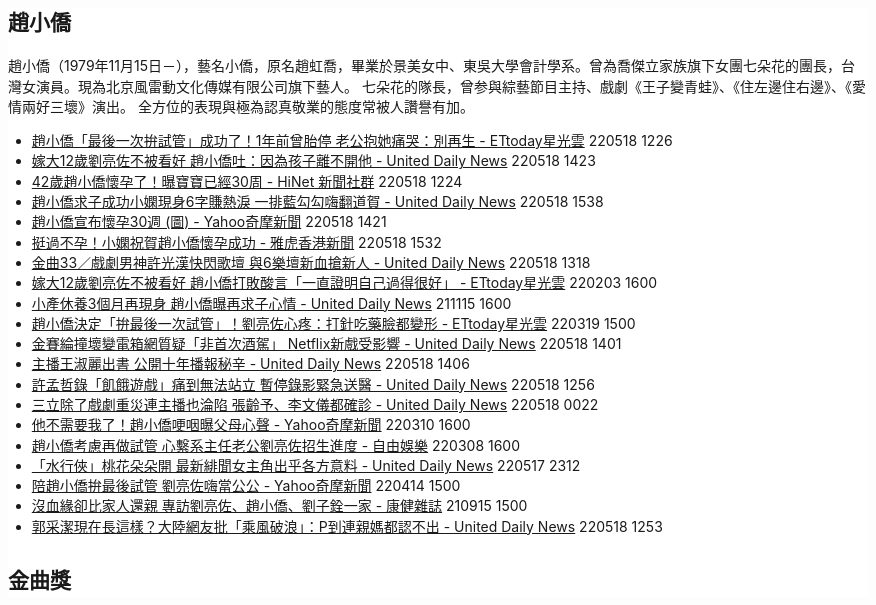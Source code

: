 ## 趙小僑

趙小僑（1979年11月15日－），藝名小僑，原名趙虹喬，畢業於景美女中、東吳大學會計學系。曾為喬傑立家族旗下女團七朵花的團長，台灣女演員。現為北京風雷動文化傳媒有限公司旗下藝人。
七朵花的隊長，曾参與綜藝節目主持、戲劇《王子變青蛙》、《住左邊住右邊》、《愛情兩好三壞》演出。
全方位的表現與極為認真敬業的態度常被人讚譽有加。
- [趙小僑「最後一次拚試管」成功了！1年前曾胎停 老公抱她痛哭：別再生 - ETtoday星光雲](https://star.ettoday.net/news/2253634 "趙小僑「最後一次拚試管」成功了！1年前曾胎停 老公抱她痛哭：別再生 - ETtoday星光雲") 220518 1226
- [嫁大12歲劉亮佐不被看好 趙小僑吐：因為孩子離不開他 - United Daily News](https://stars.udn.com/star/story/10091/6322247 "嫁大12歲劉亮佐不被看好 趙小僑吐：因為孩子離不開他 - United Daily News") 220518 1423
- [42歲趙小僑懷孕了！曝寶寶已經30周 - HiNet 新聞社群](https://times.hinet.net/news/23920735 "42歲趙小僑懷孕了！曝寶寶已經30周 - HiNet 新聞社群") 220518 1224
- [趙小僑求子成功小嫻現身6字賺熱淚 一排藍勾勾嗨翻道賀 - United Daily News](https://stars.udn.com/star/story/10088/6322514?from=udn-ch1_breaknews-1-cate8-news "趙小僑求子成功小嫻現身6字賺熱淚 一排藍勾勾嗨翻道賀 - United Daily News") 220518 1538
- [趙小僑宣布懷孕30週 (圖) - Yahoo奇摩新聞](https://tw.news.yahoo.com/%E8%B6%99%E5%B0%8F%E5%83%91%E5%AE%A3%E5%B8%83%E6%87%B7%E5%AD%9530%E9%80%B1-%E5%9C%96-060623174.html "趙小僑宣布懷孕30週 (圖) - Yahoo奇摩新聞") 220518 1421
- [挺過不孕！小嫻祝賀趙小僑懷孕成功 - 雅虎香港新聞](https://hk.news.yahoo.com/%E6%8C%BA%E9%81%8E%E4%B8%8D%E5%AD%95-%E5%B0%8F%E5%AB%BB%E7%A5%9D%E8%B3%80%E8%B6%99%E5%B0%8F%E5%83%91%E6%87%B7%E5%AD%95%E6%88%90%E5%8A%9F-073225624.html "挺過不孕！小嫻祝賀趙小僑懷孕成功 - 雅虎香港新聞") 220518 1532
- [金曲33／戲劇男神許光漢快閃歌壇 與6樂壇新血搶新人 - United Daily News](https://stars.udn.com/star/story/10092/6322009 "金曲33／戲劇男神許光漢快閃歌壇 與6樂壇新血搶新人 - United Daily News") 220518 1318
- [嫁大12歲劉亮佐不被看好 趙小僑打敗酸言「一直證明自己過得很好」 - ETtoday星光雲](https://star.ettoday.net/news/2160603 "嫁大12歲劉亮佐不被看好 趙小僑打敗酸言「一直證明自己過得很好」 - ETtoday星光雲") 220203 1600
- [小產休養3個月再現身 趙小僑曝再求子心情 - United Daily News](https://stars.udn.com/star/story/10091/5892590 "小產休養3個月再現身 趙小僑曝再求子心情 - United Daily News") 211115 1600
- [趙小僑決定「拚最後一次試管」！劉亮佐心疼：打針吃藥臉都變形 - ETtoday星光雲](https://star.ettoday.net/news/2211716 "趙小僑決定「拚最後一次試管」！劉亮佐心疼：打針吃藥臉都變形 - ETtoday星光雲") 220319 1500
- [金賽綸撞壞變電箱網質疑「非首次酒駕」 Netflix新戲受影響 - United Daily News](https://stars.udn.com/star/story/10091/6322150 "金賽綸撞壞變電箱網質疑「非首次酒駕」 Netflix新戲受影響 - United Daily News") 220518 1401
- [主播王淑麗出書 公開十年播報秘辛 - United Daily News](https://stars.udn.com/star/story/10091/6322185 "主播王淑麗出書 公開十年播報秘辛 - United Daily News") 220518 1406
- [許孟哲錄「飢餓遊戲」痛到無法站立 暫停錄影緊急送醫 - United Daily News](https://stars.udn.com/star/story/10091/6321932 "許孟哲錄「飢餓遊戲」痛到無法站立 暫停錄影緊急送醫 - United Daily News") 220518 1256
- [三立除了戲劇重災連主播也淪陷 張齡予、李文儀都確診 - United Daily News](https://stars.udn.com/star/story/10091/6320967 "三立除了戲劇重災連主播也淪陷 張齡予、李文儀都確診 - United Daily News") 220518 0022
- [他不需要我了！趙小僑哽咽曝父母心聲 - Yahoo奇摩新聞](https://tw.news.yahoo.com/%E4%BB%96%E4%B8%8D%E9%9C%80%E8%A6%81%E6%88%91%E4%BA%86-%E8%B6%99%E5%B0%8F%E5%83%91%E5%93%BD%E5%92%BD%E6%9B%9D%E7%88%B6%E6%AF%8D%E5%BF%83%E8%81%B2-093504802.html "他不需要我了！趙小僑哽咽曝父母心聲 - Yahoo奇摩新聞") 220310 1600
- [趙小僑考慮再做試管 心繫系主任老公劉亮佐招生進度 - 自由娛樂](https://ent.ltn.com.tw/news/breakingnews/3851896 "趙小僑考慮再做試管 心繫系主任老公劉亮佐招生進度 - 自由娛樂") 220308 1600
- [「水行俠」桃花朵朵開 最新緋聞女主角出乎各方意料 - United Daily News](https://stars.udn.com/star/story/10090/6320795 "「水行俠」桃花朵朵開 最新緋聞女主角出乎各方意料 - United Daily News") 220517 2312
- [陪趙小僑拚最後試管 劉亮佐嗨當公公 - Yahoo奇摩新聞](https://tw.news.yahoo.com/%E9%99%AA%E8%B6%99%E5%B0%8F%E5%83%91%E6%8B%9A%E6%9C%80%E5%BE%8C%E8%A9%A6%E7%AE%A1-%E5%8A%89%E4%BA%AE%E4%BD%90%E5%97%A8%E7%95%B6%E5%85%AC%E5%85%AC-035003110.html "陪趙小僑拚最後試管 劉亮佐嗨當公公 - Yahoo奇摩新聞") 220414 1500
- [沒血緣卻比家人還親 專訪劉亮佐、趙小僑、劉子銓一家 - 康健雜誌](https://www.commonhealth.com.tw/article/85044 "沒血緣卻比家人還親 專訪劉亮佐、趙小僑、劉子銓一家 - 康健雜誌") 210915 1500
- [郭采潔現在長這樣？大陸網友批「乘風破浪」：P到連親媽都認不出 - United Daily News](https://stars.udn.com/star/story/10089/6321777 "郭采潔現在長這樣？大陸網友批「乘風破浪」：P到連親媽都認不出 - United Daily News") 220518 1253

## 金曲獎
